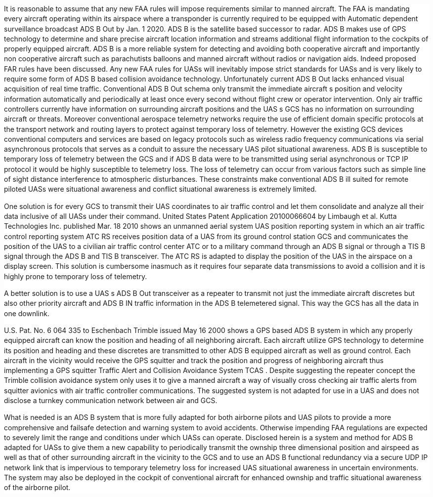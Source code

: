 It is reasonable to assume that any new FAA rules will impose requirements similar to manned aircraft. The FAA is mandating every aircraft operating within its airspace where a transponder is currently required to be equipped with Automatic dependent surveillance broadcast ADS B Out by Jan. 1 2020. ADS B is the satellite based successor to radar. ADS B makes use of GPS technology to determine and share precise aircraft location information and streams additional flight information to the cockpits of properly equipped aircraft. ADS B is a more reliable system for detecting and avoiding both cooperative aircraft and importantly non cooperative aircraft such as parachutists balloons and manned aircraft without radios or navigation aids. Indeed proposed FAR rules have been discussed. Any new FAA rules for UASs will inevitably impose strict standards for UASs and is very likely to require some form of ADS B based collision avoidance technology. Unfortunately current ADS B Out lacks enhanced visual acquisition of real time traffic. Conventional ADS B Out schema only transmit the immediate aircraft s position and velocity information automatically and periodically at least once every second without flight crew or operator intervention. Only air traffic controllers currently have information on surrounding aircraft positions and the UAS s GCS has no information on surrounding aircraft or threats. Moreover conventional aerospace telemetry networks require the use of efficient domain specific protocols at the transport network and routing layers to protect against temporary loss of telemetry. However the existing GCS devices conventional computers and services are based on legacy protocols such as wireless radio frequency communications via serial asynchronous protocols that serves as a conduit to assure the necessary UAS pilot situational awareness. ADS B is susceptible to temporary loss of telemetry between the GCS and if ADS B data were to be transmitted using serial asynchronous or TCP IP protocol it would be highly susceptible to telemetry loss. The loss of telemetry can occur from various factors such as simple line of sight distance interference to atmospheric disturbances. These constraints make conventional ADS B ill suited for remote piloted UASs were situational awareness and conflict situational awareness is extremely limited.

One solution is for every GCS to transmit their UAS coordinates to air traffic control and let them consolidate and analyze all their data inclusive of all UASs under their command. United States Patent Application 20100066604 by Limbaugh et al. Kutta Technologies Inc. published Mar. 18 2010 shows an unmanned aerial system UAS position reporting system in which an air traffic control reporting system ATC RS receives position data of a UAS from its ground control station GCS and communicates the position of the UAS to a civilian air traffic control center ATC or to a military command through an ADS B signal or through a TIS B signal through the ADS B and TIS B transceiver. The ATC RS is adapted to display the position of the UAS in the airspace on a display screen. This solution is cumbersome inasmuch as it requires four separate data transmissions to avoid a collision and it is highly prone to temporary loss of telemetry.

A better solution is to use a UAS s ADS B Out transceiver as a repeater to transmit not just the immediate aircraft discretes but also other priority aircraft and ADS B IN traffic information in the ADS B telemetered signal. This way the GCS has all the data in one downlink.

U.S. Pat. No. 6 064 335 to Eschenbach Trimble issued May 16 2000 shows a GPS based ADS B system in which any properly equipped aircraft can know the position and heading of all neighboring aircraft. Each aircraft utilize GPS technology to determine its position and heading and these discretes are transmitted to other ADS B equipped aircraft as well as ground control. Each aircraft in the vicinity would receive the GPS squitter and track the position and progress of neighboring aircraft thus implementing a GPS squitter Traffic Alert and Collision Avoidance System TCAS . Despite suggesting the repeater concept the Trimble collision avoidance system only uses it to give a manned aircraft a way of visually cross checking air traffic alerts from squitter avionics with air traffic controller communications. The suggested system is not adapted for use in a UAS and does not disclose a turnkey communication network between air and GCS.

What is needed is an ADS B system that is more fully adapted for both airborne pilots and UAS pilots to provide a more comprehensive and failsafe detection and warning system to avoid accidents. Otherwise impending FAA regulations are expected to severely limit the range and conditions under which UASs can operate. Disclosed herein is a system and method for ADS B adapted for UASs to give them a new capability to periodically transmit the ownship three dimensional position and airspeed as well as that of other surrounding aircraft in the vicinity to the GCS and to use an ADS B functional redundancy via a secure UDP IP network link that is impervious to temporary telemetry loss for increased UAS situational awareness in uncertain environments. The system may also be deployed in the cockpit of conventional aircraft for enhanced ownship and traffic situational awareness of the airborne pilot.
